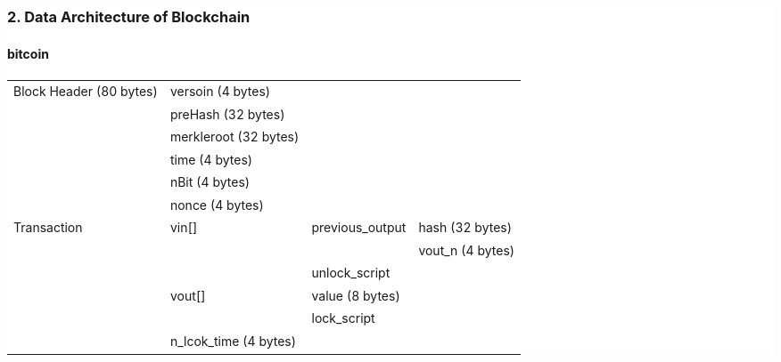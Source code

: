 ### 2. Data Architecture of Blockchain
#### bitcoin

<table>
<tbody>
	<tr>
		<td rowspan=6>Block Header (80 bytes)</td>
		<td>versoin (4 bytes)</td>
		<td></td>
		<td></td>
	</tr>
	<tr>
		<td>preHash (32 bytes)</td>
		<td></td>
		<td></td>
	</tr>
	<tr>
		<td>merkleroot (32 bytes)</td>
		<td></td>
		<td></td>
	</tr>
	<tr>
		<td>time (4 bytes)</td>
		<td></td>
		<td></td>
	</tr>
	<tr>
		<td>nBit (4 bytes)</td>
		<td></td>
		<td></td>
	</tr>
	<tr>
		<td>nonce (4 bytes)</td>
		<td></td>
		<td></td>
	</tr>
	<tr>
		<td rowspan=6>Transaction</td>
		<td rowspan=3>vin[]</td>
		<td rowspan=2>previous_output</td>
		<td>hash (32 bytes)</td>
	</tr>
	<tr>
		<td>vout_n (4 bytes)</td>
	</tr>
	<tr>
		<td>unlock_script</td>
		<td></td>
	</tr>
	<tr>
		<td rowspan=2>vout[]</td>
		<td>value (8 bytes)</td>
		<td></td>
	</tr>
	<tr>
		<td>lock_script</td>
		<td></td>
	</tr>
	<tr>
		<td>n_lcok_time (4 bytes)</td>
		<td></td>
		<td></td>
	</tr>